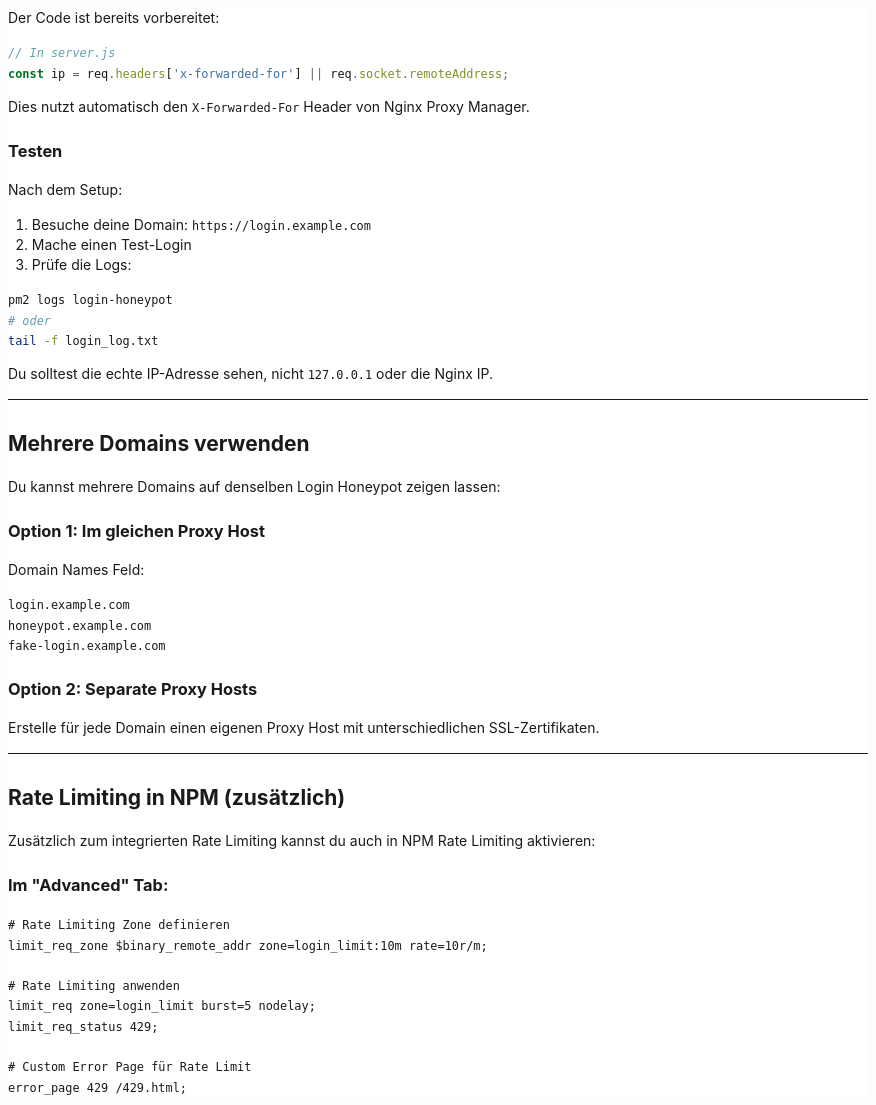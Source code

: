 Der Code ist bereits vorbereitet:

```javascript
// In server.js
const ip = req.headers['x-forwarded-for'] || req.socket.remoteAddress;
```

Dies nutzt automatisch den `X-Forwarded-For` Header von Nginx Proxy Manager.

### Testen

Nach dem Setup:

1. Besuche deine Domain: `https://login.example.com`
2. Mache einen Test-Login
3. Prüfe die Logs:

```bash
pm2 logs login-honeypot
# oder
tail -f login_log.txt
```

Du solltest die echte IP-Adresse sehen, nicht `127.0.0.1` oder die Nginx IP.

---

## Mehrere Domains verwenden

Du kannst mehrere Domains auf denselben Login Honeypot zeigen lassen:

### Option 1: Im gleichen Proxy Host

Domain Names Feld:
```
login.example.com
honeypot.example.com
fake-login.example.com
```

### Option 2: Separate Proxy Hosts

Erstelle für jede Domain einen eigenen Proxy Host mit unterschiedlichen SSL-Zertifikaten.

---

## Rate Limiting in NPM (zusätzlich)

Zusätzlich zum integrierten Rate Limiting kannst du auch in NPM Rate Limiting aktivieren:

### Im "Advanced" Tab:

```nginx
# Rate Limiting Zone definieren
limit_req_zone $binary_remote_addr zone=login_limit:10m rate=10r/m;

# Rate Limiting anwenden
limit_req zone=login_limit burst=5 nodelay;
limit_req_status 429;

# Custom Error Page für Rate Limit
error_page 429 /429.html;
```
